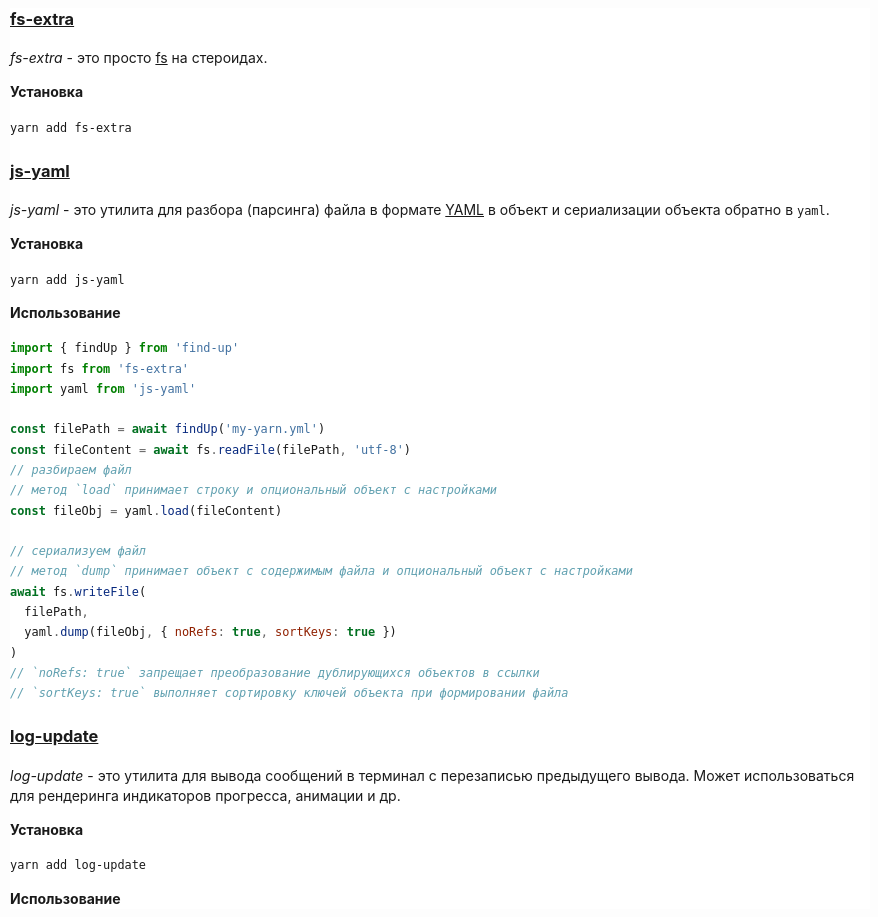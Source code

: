 ### [fs-extra](https://www.npmjs.com/package/fs-extra)

_fs-extra_ - это просто [fs](https://nodejs.org/api/fs.html) на стероидах.

__Установка__

```bash
yarn add fs-extra
```

### [js-yaml](https://www.npmjs.com/package/js-yaml)

_js-yaml_ - это утилита для разбора (парсинга) файла в формате [YAML](https://ru.wikipedia.org/wiki/YAML) в объект и сериализации объекта обратно в `yaml`.

__Установка__

```bash
yarn add js-yaml
```

__Использование__

```js
import { findUp } from 'find-up'
import fs from 'fs-extra'
import yaml from 'js-yaml'

const filePath = await findUp('my-yarn.yml')
const fileContent = await fs.readFile(filePath, 'utf-8')
// разбираем файл
// метод `load` принимает строку и опциональный объект с настройками
const fileObj = yaml.load(fileContent)

// сериализуем файл
// метод `dump` принимает объект c содержимым файла и опциональный объект с настройками
await fs.writeFile(
  filePath,
  yaml.dump(fileObj, { noRefs: true, sortKeys: true })
)
// `noRefs: true` запрещает преобразование дублирующихся объектов в ссылки
// `sortKeys: true` выполняет сортировку ключей объекта при формировании файла
```

### [log-update](https://www.npmjs.com/package/log-update)

_log-update_ - это утилита для вывода сообщений в терминал с перезаписью предыдущего вывода. Может использоваться для рендеринга индикаторов прогресса, анимации и др.

__Установка__

```bash
yarn add log-update
```

__Использование__
